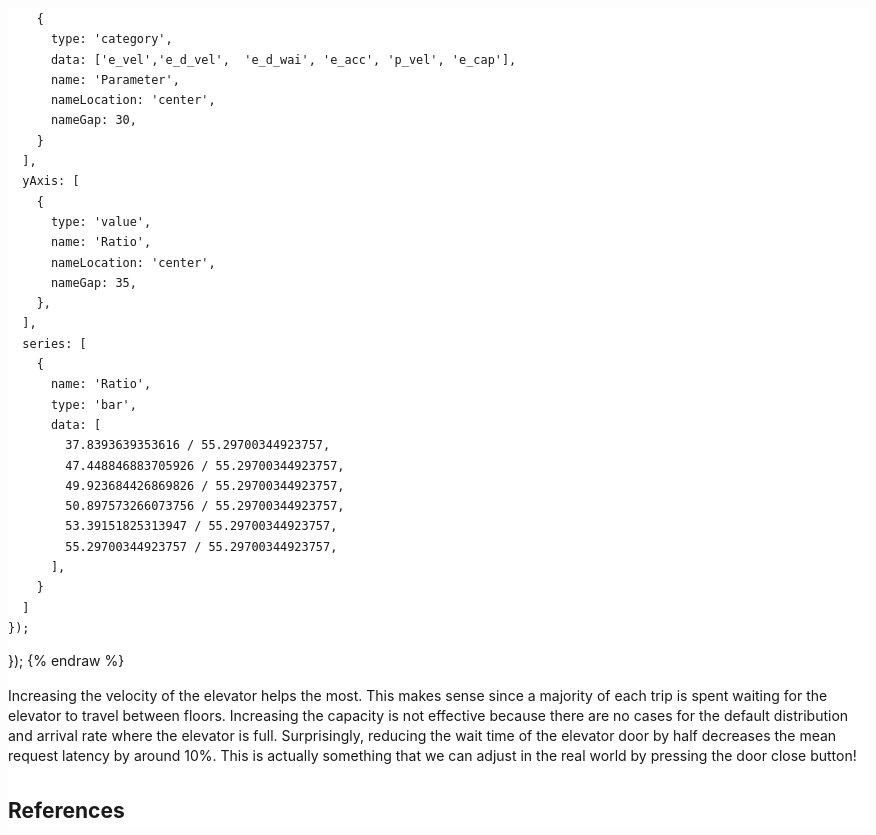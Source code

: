         {
          type: 'category',
          data: ['e_vel','e_d_vel',  'e_d_wai', 'e_acc', 'p_vel', 'e_cap'],
          name: 'Parameter',
          nameLocation: 'center',
          nameGap: 30,
        }
      ],
      yAxis: [
        {
          type: 'value',
          name: 'Ratio',
          nameLocation: 'center',
          nameGap: 35,
        },
      ],
      series: [
        {
          name: 'Ratio',
          type: 'bar',
          data: [
            37.8393639353616 / 55.29700344923757, 
            47.448846883705926 / 55.29700344923757,
            49.923684426869826 / 55.29700344923757,
            50.897573266073756 / 55.29700344923757,
            53.39151825313947 / 55.29700344923757,
            55.29700344923757 / 55.29700344923757,
          ],
        }
      ]
    });
  });
</script>
{% endraw %}

Increasing the velocity of the elevator helps the most. This makes sense since a majority of each trip is spent waiting for the elevator to travel between floors. Increasing the capacity is not effective because there are no cases for the default distribution and arrival rate where the elevator is full. Surprisingly, reducing the wait time of the elevator door by half decreases the mean request latency by around 10%. This is actually something that we can adjust in the real world by pressing the door close button!

## References

[^simpy]: Team SimPy (2023). [Simpy documentation](https://simpy.readthedocs.io/en/latest/).
[^dispatch]: Elevatorpedia (2024). [Destination dispatch](https://elevation.fandom.com/wiki/Destination_dispatch).
[^scan]: Wikipedia (2024). [Elevator algorithm](https://en.wikipedia.org/wiki/Elevator_algorithm).
[^look]: Wikipedia (2024). [LOOK algorithm](https://en.wikipedia.org/wiki/LOOK_algorithm).
